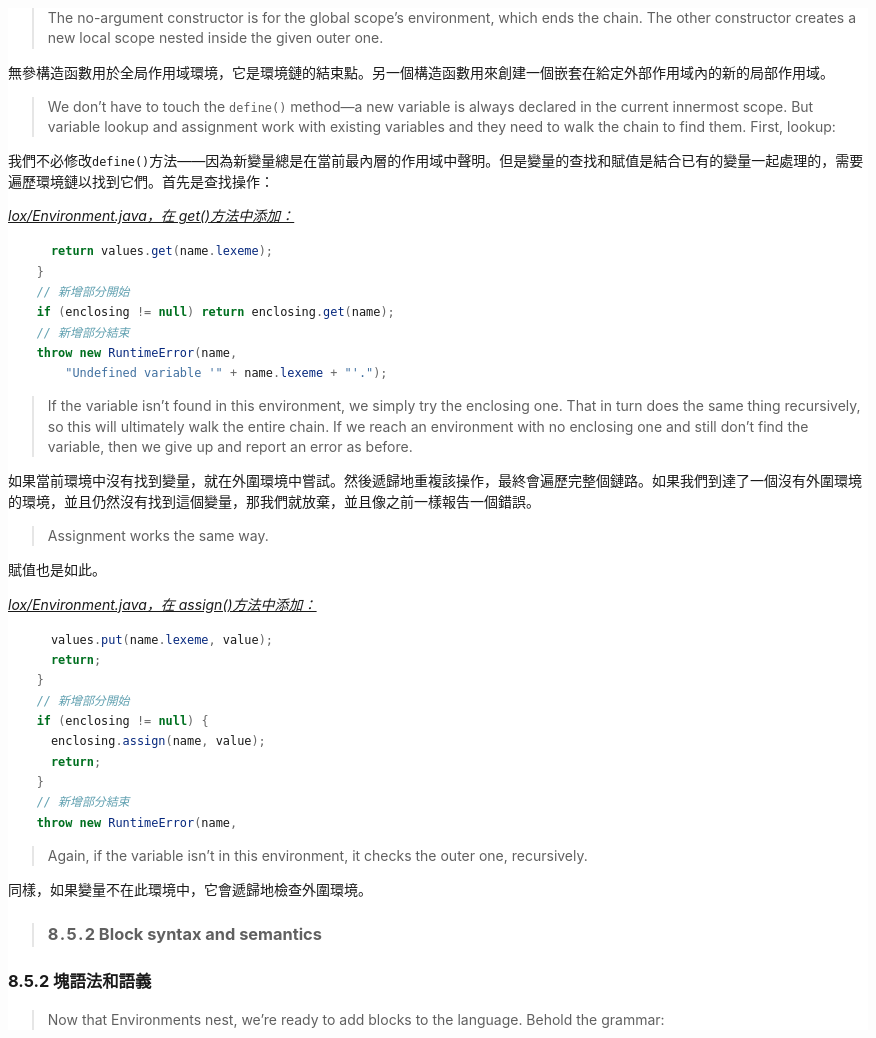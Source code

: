 > The no-argument constructor is for the global scope’s environment, which ends the chain. The other constructor creates a new local scope nested inside the given outer one.

無參構造函數用於全局作用域環境，它是環境鏈的結束點。另一個構造函數用來創建一個嵌套在給定外部作用域內的新的局部作用域。

> We don’t have to touch the `define()` method—a new variable is always declared in the current innermost scope. But variable lookup and assignment work with existing variables and they need to walk the chain to find them. First, lookup:

我們不必修改`define()`方法——因為新變量總是在當前最內層的作用域中聲明。但是變量的查找和賦值是結合已有的變量一起處理的，需要遍歷環境鏈以找到它們。首先是查找操作：

*<u>lox/Environment.java，在 get()方法中添加：</u>*

```java
      return values.get(name.lexeme);
    }
    // 新增部分開始
    if (enclosing != null) return enclosing.get(name);
    // 新增部分結束
    throw new RuntimeError(name,
        "Undefined variable '" + name.lexeme + "'.");
```

> If the variable isn’t found in this environment, we simply try the enclosing one. That in turn does the same thing recursively, so this will ultimately walk the entire chain. If we reach an environment with no enclosing one and still don’t find the variable, then we give up and report an error as before.

如果當前環境中沒有找到變量，就在外圍環境中嘗試。然後遞歸地重複該操作，最終會遍歷完整個鏈路。如果我們到達了一個沒有外圍環境的環境，並且仍然沒有找到這個變量，那我們就放棄，並且像之前一樣報告一個錯誤。

> Assignment works the same way.

賦值也是如此。

*<u>lox/Environment.java，在 assign()方法中添加：</u>*

```java
      values.put(name.lexeme, value);
      return;
    }
    // 新增部分開始
    if (enclosing != null) {
      enclosing.assign(name, value);
      return;
    }
    // 新增部分結束
    throw new RuntimeError(name,
```

> Again, if the variable isn’t in this environment, it checks the outer one, recursively.

同樣，如果變量不在此環境中，它會遞歸地檢查外圍環境。

> ### 8 . 5 . 2 Block syntax and semantics

### 8.5.2 塊語法和語義

> Now that Environments nest, we’re ready to add blocks to the language. Behold the grammar:
